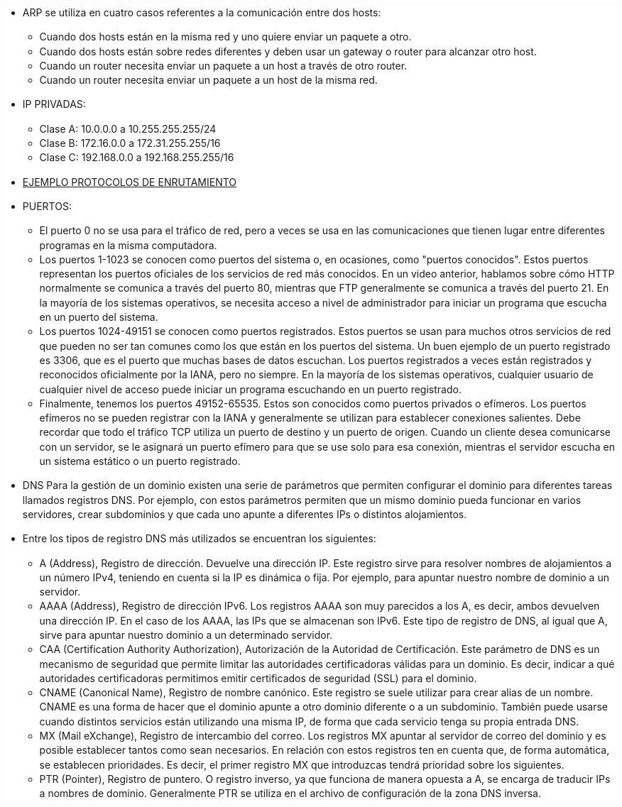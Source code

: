 + ARP se utiliza en cuatro casos referentes a la comunicación entre dos hosts:
    + Cuando dos hosts están en la misma red y uno quiere enviar un paquete a otro.
    + Cuando dos hosts están sobre redes diferentes y deben usar un gateway o router para alcanzar otro host.
    + Cuando un router necesita enviar un paquete a un host a través de otro router.
    + Cuando un router necesita enviar un paquete a un host de la misma red.


+ IP PRIVADAS:  
    + Clase A: 10.0.0.0 a 10.255.255.255/24  
    + Clase B: 172.16.0.0 a 172.31.255.255/16  
    + Clase C: 192.168.0.0 a 192.168.255.255/16  

+ [EJEMPLO PROTOCOLOS DE ENRUTAMIENTO](https://www.coursera.org/learn/redes-informaticas/supplement/dyCqm/ejemplos-de-protocolo-de-enrutamiento)  

+ PUERTOS:  
    + El puerto 0 no se usa para el tráfico de red, pero a veces se usa en las comunicaciones que tienen lugar entre diferentes programas en la misma computadora.  
    + Los puertos 1-1023 se conocen como puertos del sistema o, en ocasiones, como "puertos conocidos". Estos puertos representan los puertos oficiales de los servicios de red más conocidos. En un video anterior, hablamos sobre cómo HTTP normalmente se comunica a través del puerto 80, mientras que FTP generalmente se comunica a través del puerto 21. En la mayoría de los sistemas operativos, se necesita acceso a nivel de administrador para iniciar un programa que escucha en un puerto del sistema.  
    + Los puertos 1024-49151 se conocen como puertos registrados. Estos puertos se usan para muchos otros servicios de red que pueden no ser tan comunes como los que están en los puertos del sistema. Un buen ejemplo de un puerto registrado es 3306, que es el puerto que muchas bases de datos escuchan. Los puertos registrados a veces están registrados y reconocidos oficialmente por la IANA, pero no siempre. En la mayoría de los sistemas operativos, cualquier usuario de cualquier nivel de acceso puede iniciar un programa escuchando en un puerto registrado.  
    + Finalmente, tenemos los puertos 49152-65535. Estos son conocidos como puertos privados o efímeros. Los puertos efímeros no se pueden registrar con la IANA y generalmente se utilizan para establecer conexiones salientes. Debe recordar que todo el tráfico TCP utiliza un puerto de destino y un puerto de origen. Cuando un cliente desea comunicarse con un servidor, se le asignará un puerto efímero para que se use solo para esa conexión, mientras el servidor escucha en un sistema estático o un puerto registrado.  

+ DNS Para la gestión de un dominio existen una serie de parámetros que permiten configurar el dominio para diferentes tareas llamados registros DNS. Por ejemplo, con estos parámetros permiten que un mismo dominio pueda funcionar en varios servidores, crear subdominios y que cada uno apunte a diferentes IPs o distintos alojamientos.

+ Entre los tipos de registro DNS más utilizados se encuentran los siguientes:
    + A (Address), Registro de dirección. Devuelve una dirección IP. Este registro sirve para resolver nombres de alojamientos a un número IPv4, teniendo en cuenta si la IP es dinámica o fija. Por ejemplo, para apuntar nuestro nombre de dominio a un servidor.
    + AAAA (Address), Registro de dirección IPv6. Los registros AAAA son muy parecidos a los A, es decir, ambos devuelven una dirección IP. En el caso de los AAAA, las IPs que se almacenan son IPv6. Este tipo de registro de DNS, al igual que A, sirve para apuntar nuestro dominio a un determinado servidor. 
    + CAA (Certification Authority Authorization), Autorización de la Autoridad de Certificación. Este parámetro de DNS es un mecanismo de seguridad que permite limitar las autoridades certificadoras válidas para un dominio. Es decir, indicar a qué autoridades certificadoras permitimos emitir certificados de seguridad (SSL) para el dominio.
    + CNAME (Canonical Name), Registro de nombre canónico. Este registro se suele utilizar para crear alias de un nombre. CNAME es una forma de hacer que el dominio apunte a otro dominio diferente o a un subdominio. También puede usarse cuando distintos servicios están utilizando una misma IP, de forma que cada servicio tenga su propia entrada DNS.
    + MX (Mail eXchange), Registro de intercambio del correo. Los registros MX apuntar al servidor de correo del dominio y es posible establecer tantos como sean necesarios. En relación con estos registros ten en cuenta que, de forma automática, se establecen prioridades. Es decir, el primer registro MX que introduzcas tendrá prioridad sobre los siguientes. 
    + PTR (Pointer), Registro de puntero. O registro inverso, ya que funciona de manera opuesta a A, se encarga de traducir IPs a nombres de dominio. Generalmente PTR se utiliza en el archivo de configuración de la zona DNS inversa.